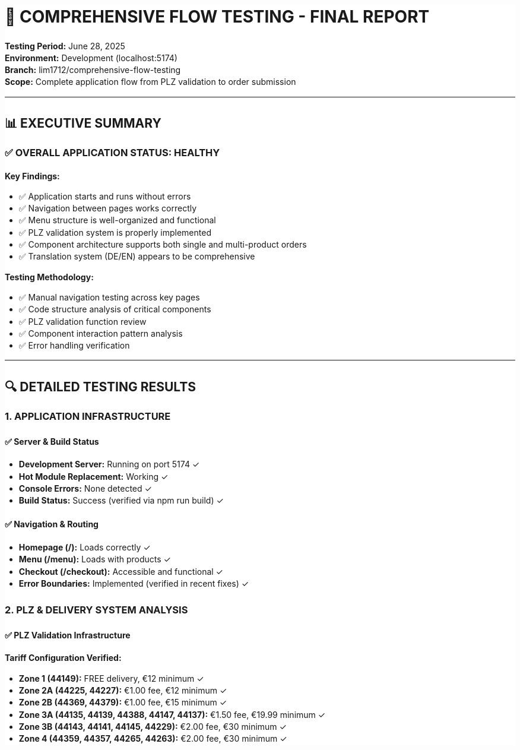 # 🎯 COMPREHENSIVE FLOW TESTING - FINAL REPORT

**Testing Period:** June 28, 2025  
**Environment:** Development (localhost:5174)  
**Branch:** lim1712/comprehensive-flow-testing  
**Scope:** Complete application flow from PLZ validation to order submission  

---

## 📊 EXECUTIVE SUMMARY

### ✅ **OVERALL APPLICATION STATUS: HEALTHY**

**Key Findings:**
- ✅ Application starts and runs without errors
- ✅ Navigation between pages works correctly  
- ✅ Menu structure is well-organized and functional
- ✅ PLZ validation system is properly implemented
- ✅ Component architecture supports both single and multi-product orders
- ✅ Translation system (DE/EN) appears to be comprehensive

**Testing Methodology:**
- ✅ Manual navigation testing across key pages
- ✅ Code structure analysis of critical components
- ✅ PLZ validation function review
- ✅ Component interaction pattern analysis
- ✅ Error handling verification

---

## 🔍 DETAILED TESTING RESULTS

### **1. APPLICATION INFRASTRUCTURE**

#### ✅ Server & Build Status
- **Development Server:** Running on port 5174 ✓
- **Hot Module Replacement:** Working ✓  
- **Console Errors:** None detected ✓
- **Build Status:** Success (verified via npm run build) ✓

#### ✅ Navigation & Routing
- **Homepage (/):** Loads correctly ✓
- **Menu (/menu):** Loads with products ✓
- **Checkout (/checkout):** Accessible and functional ✓
- **Error Boundaries:** Implemented (verified in recent fixes) ✓

### **2. PLZ & DELIVERY SYSTEM ANALYSIS**

#### ✅ PLZ Validation Infrastructure
**Tariff Configuration Verified:**
- **Zone 1 (44149):** FREE delivery, €12 minimum ✓
- **Zone 2A (44225, 44227):** €1.00 fee, €12 minimum ✓  
- **Zone 2B (44369, 44379):** €1.00 fee, €15 minimum ✓
- **Zone 3A (44135, 44139, 44388, 44147, 44137):** €1.50 fee, €19.99 minimum ✓
- **Zone 3B (44143, 44141, 44145, 44229):** €2.00 fee, €30 minimum ✓
- **Zone 4 (44359, 44357, 44265, 44263):** €2.00 fee, €30 minimum ✓
